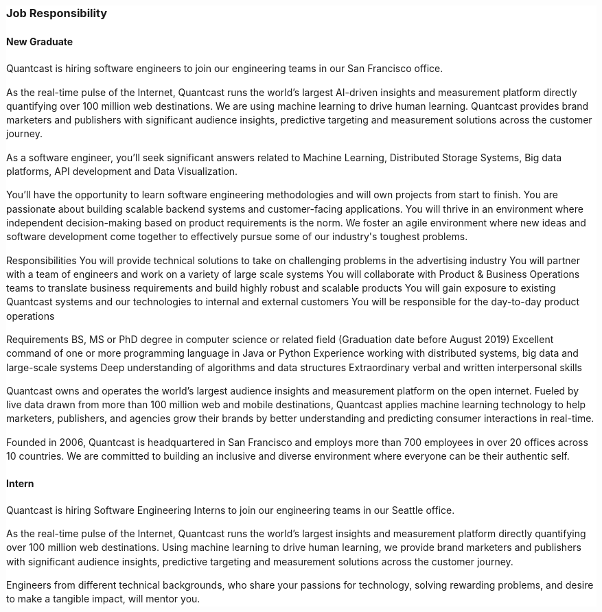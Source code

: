 ### Job Responsibility
#### New Graduate
Quantcast is hiring software engineers to join our engineering teams in our San Francisco office.

As the real-time pulse of the Internet, Quantcast runs the world’s largest AI-driven insights and measurement platform directly quantifying over 100 million web destinations. We are using machine learning to drive human learning. Quantcast provides brand marketers and publishers with significant audience insights, predictive targeting and measurement solutions across the customer journey.

As a software engineer, you’ll seek significant answers related to Machine Learning, Distributed Storage Systems, Big data platforms, API development and Data Visualization.

You’ll have the opportunity to learn software engineering methodologies and will own projects from start to finish. You are passionate about building scalable backend systems and customer-facing applications. You will thrive in an environment where independent decision-making based on product requirements is the norm. We foster an agile environment where new ideas and software development come together to effectively pursue some of our industry's toughest problems.

Responsibilities
You will provide technical solutions to take on challenging problems in the advertising industry
You will partner with a team of engineers and work on a variety of large scale systems
You will collaborate with Product & Business Operations teams to translate business requirements and build highly robust and scalable products
You will gain exposure to existing Quantcast systems and our technologies to internal and external customers
You will be responsible for the day-to-day product operations

Requirements
BS, MS or PhD degree in computer science or related field (Graduation date before August 2019)
Excellent command of one or more programming language in Java or Python
Experience working with distributed systems, big data and large-scale systems
Deep understanding of algorithms and data structures
Extraordinary verbal and written interpersonal skills

Quantcast owns and operates the world’s largest audience insights and measurement platform on the open internet. Fueled by live data drawn from more than 100 million web and mobile destinations, Quantcast applies machine learning technology to help marketers, publishers, and agencies grow their brands by better understanding and predicting consumer interactions in real-time.

Founded in 2006, Quantcast is headquartered in San Francisco and employs more than 700 employees in over 20 offices across 10 countries. We are committed to building an inclusive and diverse environment where everyone can be their authentic self.

#### Intern
Quantcast is hiring Software Engineering Interns to join our engineering teams in our Seattle office.

As the real-time pulse of the Internet, Quantcast runs the world’s largest insights and measurement platform directly quantifying over 100 million web destinations. Using machine learning to drive human learning, we provide brand marketers and publishers with significant audience insights, predictive targeting and measurement solutions across the customer journey.

Engineers from different technical backgrounds, who share your passions for technology, solving rewarding problems, and desire to make a tangible impact, will mentor you.
